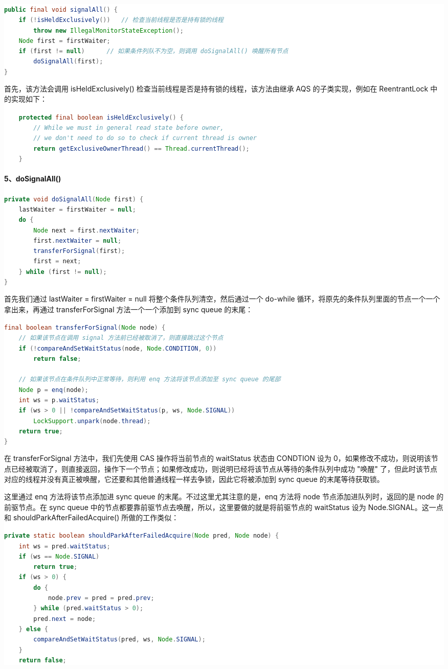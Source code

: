 ```java
public final void signalAll() {
    if (!isHeldExclusively())   // 检查当前线程是否是持有锁的线程
        throw new IllegalMonitorStateException();
    Node first = firstWaiter;
    if (first != null)      // 如果条件列队不为空，则调用 doSignalAll() 唤醒所有节点
        doSignalAll(first);
}
```
首先，该方法会调用 isHeldExclusively() 检查当前线程是否是持有锁的线程，该方法由继承 AQS 的子类实现，例如在 ReentrantLock 中的实现如下：
```java
    protected final boolean isHeldExclusively() {
        // While we must in general read state before owner,
        // we don't need to do so to check if current thread is owner
        return getExclusiveOwnerThread() == Thread.currentThread();
    }
```

#### 5、doSignalAll()
```java
private void doSignalAll(Node first) {
    lastWaiter = firstWaiter = null;
    do {
        Node next = first.nextWaiter;
        first.nextWaiter = null;
        transferForSignal(first);
        first = next;
    } while (first != null);
}
```
首先我们通过 lastWaiter = firstWaiter = null 将整个条件队列清空，然后通过一个 do-while 循环，将原先的条件队列里面的节点一个一个拿出来，再通过 transferForSignal 方法一个一个添加到 sync queue 的末尾：
```java
final boolean transferForSignal(Node node) {
    // 如果该节点在调用 signal 方法前已经被取消了，则直接跳过这个节点
    if (!compareAndSetWaitStatus(node, Node.CONDITION, 0))
        return false;

    // 如果该节点在条件队列中正常等待，则利用 enq 方法将该节点添加至 sync queue 的尾部
    Node p = enq(node);
    int ws = p.waitStatus;
    if (ws > 0 || !compareAndSetWaitStatus(p, ws, Node.SIGNAL))
        LockSupport.unpark(node.thread);
    return true;
}
```
在 transferForSignal 方法中，我们先使用 CAS 操作将当前节点的 waitStatus 状态由 CONDTION 设为 0，如果修改不成功，则说明该节点已经被取消了，则直接返回，操作下一个节点；如果修改成功，则说明已经将该节点从等待的条件队列中成功 "唤醒" 了，但此时该节点对应的线程并没有真正被唤醒，它还要和其他普通线程一样去争锁，因此它将被添加到 sync queue 的末尾等待获取锁。

这里通过 enq 方法将该节点添加进 sync queue 的末尾。不过这里尤其注意的是，enq 方法将 node 节点添加进队列时，返回的是 node 的前驱节点。在 sync queue 中的节点都要靠前驱节点去唤醒，所以，这里要做的就是将前驱节点的 waitStatus 设为 Node.SIGNAL。这一点和 shouldParkAfterFailedAcquire() 所做的工作类似：
```java
private static boolean shouldParkAfterFailedAcquire(Node pred, Node node) {
    int ws = pred.waitStatus;
    if (ws == Node.SIGNAL)
        return true;
    if (ws > 0) {
        do {
            node.prev = pred = pred.prev;
        } while (pred.waitStatus > 0);
        pred.next = node;
    } else {
        compareAndSetWaitStatus(pred, ws, Node.SIGNAL);
    }
    return false;
```